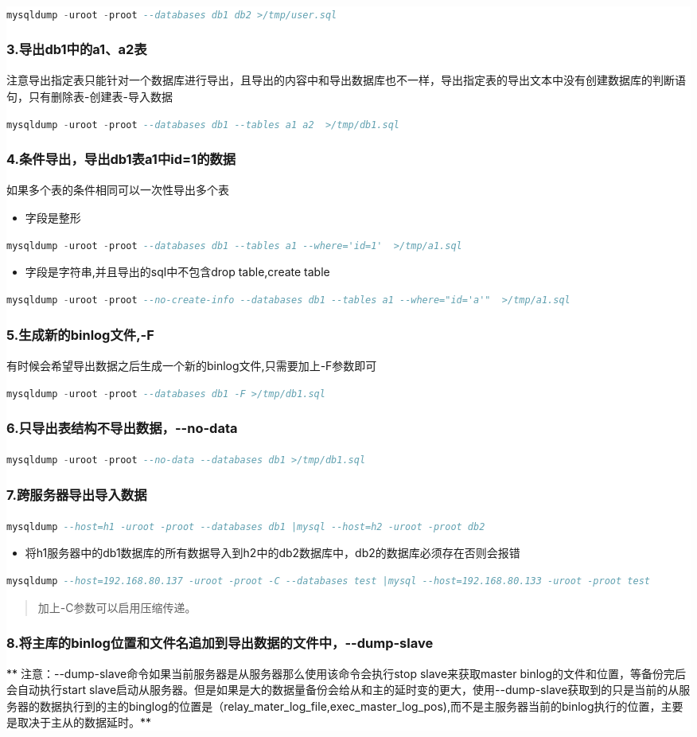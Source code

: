 ```sql
mysqldump -uroot -proot --databases db1 db2 >/tmp/user.sql
```

### 3.导出db1中的a1、a2表

注意导出指定表只能针对一个数据库进行导出，且导出的内容中和导出数据库也不一样，导出指定表的导出文本中没有创建数据库的判断语句，只有删除表-创建表-导入数据
```sql
mysqldump -uroot -proot --databases db1 --tables a1 a2  >/tmp/db1.sql
```

### 4.条件导出，导出db1表a1中id=1的数据

如果多个表的条件相同可以一次性导出多个表

- 字段是整形

```sql
mysqldump -uroot -proot --databases db1 --tables a1 --where='id=1'  >/tmp/a1.sql
```

- 字段是字符串,并且导出的sql中不包含drop table,create table

```sql
mysqldump -uroot -proot --no-create-info --databases db1 --tables a1 --where="id='a'"  >/tmp/a1.sql
```

### 5.生成新的binlog文件,-F

有时候会希望导出数据之后生成一个新的binlog文件,只需要加上-F参数即可

```sql
mysqldump -uroot -proot --databases db1 -F >/tmp/db1.sql
```

### 6.只导出表结构不导出数据，--no-data

```sql
mysqldump -uroot -proot --no-data --databases db1 >/tmp/db1.sql
```

### 7.跨服务器导出导入数据

```sql
mysqldump --host=h1 -uroot -proot --databases db1 |mysql --host=h2 -uroot -proot db2
```

- 将h1服务器中的db1数据库的所有数据导入到h2中的db2数据库中，db2的数据库必须存在否则会报错

```sql
mysqldump --host=192.168.80.137 -uroot -proot -C --databases test |mysql --host=192.168.80.133 -uroot -proot test 
```
>加上-C参数可以启用压缩传递。

### 8.将主库的binlog位置和文件名追加到导出数据的文件中，--dump-slave

** 注意：--dump-slave命令如果当前服务器是从服务器那么使用该命令会执行stop slave来获取master binlog的文件和位置，等备份完后会自动执行start slave启动从服务器。但是如果是大的数据量备份会给从和主的延时变的更大，使用--dump-slave获取到的只是当前的从服务器的数据执行到的主的binglog的位置是（relay_mater_log_file,exec_master_log_pos),而不是主服务器当前的binlog执行的位置，主要是取决于主从的数据延时。**
